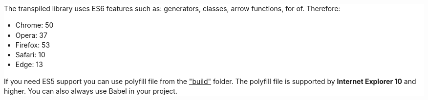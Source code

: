 The transpiled library uses ES6 features such as: generators, classes, arrow functions, for of. Therefore:
* Chrome: 50
* Opera: 37
* Firefox: 53
* Safari: 10
* Edge: 13

If you need ES5 support you can use polyfill file from the ["build"](https://github.com/vazaio/anim-scroll/tree/master/build) folder. The polyfill file is supported by **Internet Explorer 10** and higher. You can also always use Babel in your project.